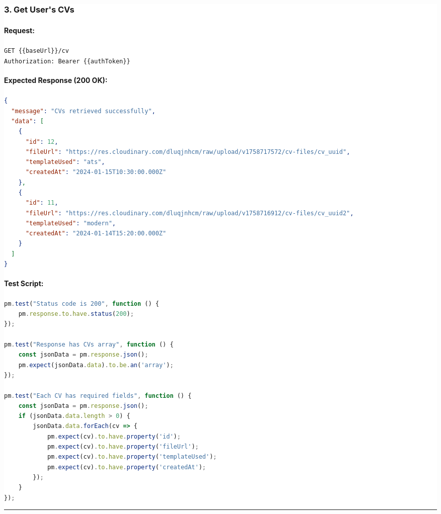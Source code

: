 
### **3. Get User's CVs**

#### **Request:**
```http
GET {{baseUrl}}/cv
Authorization: Bearer {{authToken}}
```

#### **Expected Response (200 OK):**
```json
{
  "message": "CVs retrieved successfully",
  "data": [
    {
      "id": 12,
      "fileUrl": "https://res.cloudinary.com/dluqjnhcm/raw/upload/v1758717572/cv-files/cv_uuid",
      "templateUsed": "ats",
      "createdAt": "2024-01-15T10:30:00.000Z"
    },
    {
      "id": 11,
      "fileUrl": "https://res.cloudinary.com/dluqjnhcm/raw/upload/v1758716912/cv-files/cv_uuid2",
      "templateUsed": "modern",
      "createdAt": "2024-01-14T15:20:00.000Z"
    }
  ]
}
```

#### **Test Script:**
```javascript
pm.test("Status code is 200", function () {
    pm.response.to.have.status(200);
});

pm.test("Response has CVs array", function () {
    const jsonData = pm.response.json();
    pm.expect(jsonData.data).to.be.an('array');
});

pm.test("Each CV has required fields", function () {
    const jsonData = pm.response.json();
    if (jsonData.data.length > 0) {
        jsonData.data.forEach(cv => {
            pm.expect(cv).to.have.property('id');
            pm.expect(cv).to.have.property('fileUrl');
            pm.expect(cv).to.have.property('templateUsed');
            pm.expect(cv).to.have.property('createdAt');
        });
    }
});
```

---